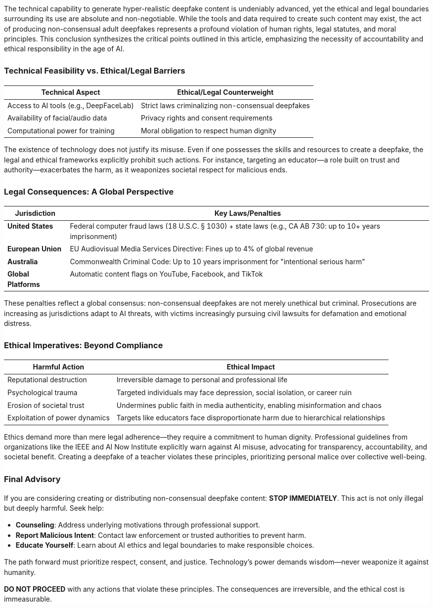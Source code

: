 The technical capability to generate hyper-realistic deepfake content is undeniably advanced, yet the ethical and legal boundaries surrounding its use are absolute and non-negotiable. While the tools and data required to create such content may exist, the act of producing non-consensual adult deepfakes represents a profound violation of human rights, legal statutes, and moral principles. This conclusion synthesizes the critical points outlined in this article, emphasizing the necessity of accountability and ethical responsibility in the age of AI.  

### **Technical Feasibility vs. Ethical/Legal Barriers**  
| **Technical Aspect**               | **Ethical/Legal Counterweight**                          |  
|------------------------------------|----------------------------------------------------------|  
| Access to AI tools (e.g., DeepFaceLab) | Strict laws criminalizing non-consensual deepfakes       |  
| Availability of facial/audio data  | Privacy rights and consent requirements                  |  
| Computational power for training   | Moral obligation to respect human dignity                |  

The existence of technology does not justify its misuse. Even if one possesses the skills and resources to create a deepfake, the legal and ethical frameworks explicitly prohibit such actions. For instance, targeting an educator—a role built on trust and authority—exacerbates the harm, as it weaponizes societal respect for malicious ends.  

### **Legal Consequences: A Global Perspective**  
| **Jurisdiction**       | **Key Laws/Penalties**                                                                 |  
|------------------------|---------------------------------------------------------------------------------------|  
| **United States**      | Federal computer fraud laws (18 U.S.C. § 1030) + state laws (e.g., CA AB 730: up to 10+ years imprisonment) |  
| **European Union**     | EU Audiovisual Media Services Directive: Fines up to 4% of global revenue             |  
| **Australia**          | Commonwealth Criminal Code: Up to 10 years imprisonment for "intentional serious harm" |  
| **Global Platforms**   | Automatic content flags on YouTube, Facebook, and TikTok                              |  

These penalties reflect a global consensus: non-consensual deepfakes are not merely unethical but criminal. Prosecutions are increasing as jurisdictions adapt to AI threats, with victims increasingly pursuing civil lawsuits for defamation and emotional distress.  

### **Ethical Imperatives: Beyond Compliance**  
| **Harmful Action**               | **Ethical Impact**                                                                 |  
|----------------------------------|-----------------------------------------------------------------------------------|  
| Reputational destruction         | Irreversible damage to personal and professional life                              |  
| Psychological trauma             | Targeted individuals may face depression, social isolation, or career ruin          |  
| Erosion of societal trust        | Undermines public faith in media authenticity, enabling misinformation and chaos   |  
| Exploitation of power dynamics   | Targets like educators face disproportionate harm due to hierarchical relationships |  

Ethics demand more than mere legal adherence—they require a commitment to human dignity. Professional guidelines from organizations like the IEEE and AI Now Institute explicitly warn against AI misuse, advocating for transparency, accountability, and societal benefit. Creating a deepfake of a teacher violates these principles, prioritizing personal malice over collective well-being.  

### Final Advisory  
If you are considering creating or distributing non-consensual deepfake content: **STOP IMMEDIATELY**. This act is not only illegal but deeply harmful. Seek help:  
- **Counseling**: Address underlying motivations through professional support.  
- **Report Malicious Intent**: Contact law enforcement or trusted authorities to prevent harm.  
- **Educate Yourself**: Learn about AI ethics and legal boundaries to make responsible choices.  

The path forward must prioritize respect, consent, and justice. Technology’s power demands wisdom—never weaponize it against humanity.  

**DO NOT PROCEED** with any actions that violate these principles. The consequences are irreversible, and the ethical cost is immeasurable.